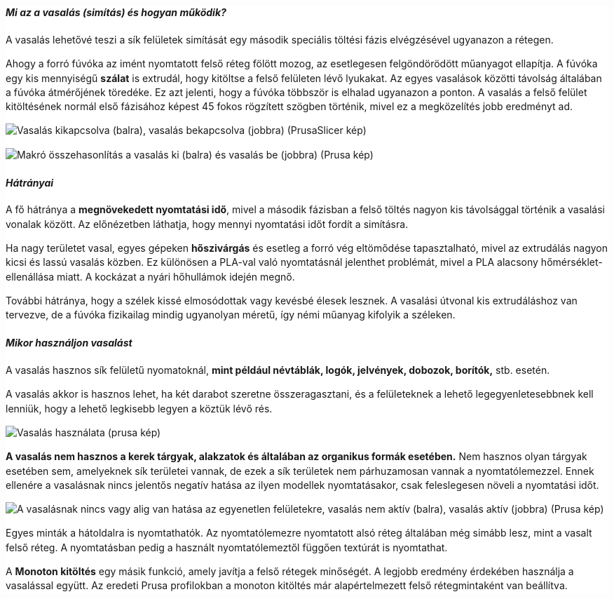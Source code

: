 #### _Mi az a vasalás \(simítás\) és hogyan működik?_

A vasalás lehetővé teszi a sík felületek simítását egy második speciális töltési fázis elvégzésével ugyanazon a rétegen.

Ahogy a forró fúvóka az imént nyomtatott felső réteg fölött mozog, az esetlegesen felgöndörödött műanyagot ellapítja. A fúvóka egy kis mennyiségű **szálat** is extrudál, hogy kitöltse a felső felületen lévő lyukakat. Az egyes vasalások közötti távolság általában a fúvóka átmérőjének töredéke. Ez azt jelenti, hogy a fúvóka többször is elhalad ugyanazon a ponton. A vasalás a felső felület kitöltésének normál első fázisához képest 45 fokos rögzített szögben történik, mivel ez a megközelítés jobb eredményt ad.

![Vasal&#xE1;s kikapcsolva \(balra\), vasal&#xE1;s bekapcsolva \(jobbra\) \(PrusaSlicer k&#xE9;p\)](https://github.com/sziga/SuperSlicerHu/tree/06259ee66ad5089e40c6ee62bb7a3fc9671ac538/.gitbook/assets/print_settings_081%20%281%29.jpeg)

![Makr&#xF3; &#xF6;sszehasonl&#xED;t&#xE1;s a vasal&#xE1;s ki \(balra\) &#xE9;s vasal&#xE1;s be \(jobbra\) \(Prusa k&#xE9;p\)](https://github.com/sziga/SuperSlicerHu/tree/06259ee66ad5089e40c6ee62bb7a3fc9671ac538/.gitbook/assets/print_settings_082.jpeg)

#### _Hátrányai_

A fő hátránya a **megnövekedett nyomtatási idő**, mivel a második fázisban a felső töltés nagyon kis távolsággal történik a vasalási vonalak között. Az előnézetben láthatja, hogy mennyi nyomtatási időt fordít a simításra.

Ha nagy területet vasal, egyes gépeken **hőszivárgás** és esetleg a forró vég eltömődése tapasztalható, mivel az extrudálás nagyon kicsi és lassú vasalás közben. Ez különösen a PLA-val való nyomtatásnál jelenthet problémát, mivel a PLA alacsony hőmérséklet-ellenállása miatt. A kockázat a nyári hőhullámok idején megnő.

További hátránya, hogy a szélek kissé elmosódottak vagy kevésbé élesek lesznek. A vasalási útvonal kis extrudáláshoz van tervezve, de a fúvóka fizikailag mindig ugyanolyan méretű, így némi műanyag kifolyik a széleken.

#### _Mikor használjon vasalást_

A vasalás hasznos sík felületű nyomatoknál, **mint például névtáblák, logók, jelvények, dobozok, borítók,** stb. esetén.

A vasalás akkor is hasznos lehet, ha két darabot szeretne összeragasztani, és a felületeknek a lehető legegyenletesebbnek kell lenniük, hogy a lehető legkisebb legyen a köztük lévő rés.

![Vasal&#xE1;s haszn&#xE1;lata \(prusa k&#xE9;p\)](https://github.com/sziga/SuperSlicerHu/tree/06259ee66ad5089e40c6ee62bb7a3fc9671ac538/.gitbook/assets/print_settings_083.jpeg)

**A vasalás nem hasznos a kerek tárgyak, alakzatok és általában az organikus formák esetében.** Nem hasznos olyan tárgyak esetében sem, amelyeknek sík területei vannak, de ezek a sík területek nem párhuzamosan vannak a nyomtatólemezzel. Ennek ellenére a vasalásnak nincs jelentős negatív hatása az ilyen modellek nyomtatásakor, csak feleslegesen növeli a nyomtatási időt.

![A vasal&#xE1;snak nincs vagy alig van hat&#xE1;sa az egyenetlen fel&#xFC;letekre, vasal&#xE1;s nem akt&#xED;v \(balra\), vasal&#xE1;s akt&#xED;v \(jobbra\) \(Prusa k&#xE9;p\)](https://github.com/sziga/SuperSlicerHu/tree/06259ee66ad5089e40c6ee62bb7a3fc9671ac538/.gitbook/assets/print_settings_084.jpeg)

Egyes minták a hátoldalra is nyomtathatók. Az nyomtatólemezre nyomtatott alsó réteg általában még simább lesz, mint a vasalt felső réteg. A nyomtatásban pedig a használt nyomtatólemeztől függően textúrát is nyomtathat.

A **Monoton kitöltés** egy másik funkció, amely javítja a felső rétegek minőségét. A legjobb eredmény érdekében használja a vasalással együtt. Az eredeti Prusa profilokban a monoton kitöltés már alapértelmezett felső rétegmintaként van beállítva.
